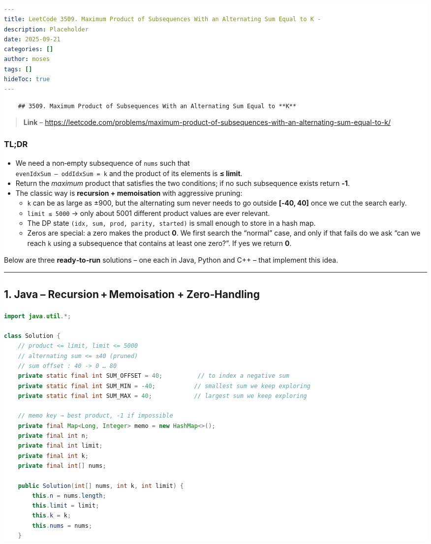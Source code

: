 ```yaml
---
title: LeetCode 3509. Maximum Product of Subsequences With an Alternating Sum Equal to K - 
description: Placeholder
date: 2025-09-21
categories: []
author: moses
tags: []
hideToc: true
---
```

        ## 3509. Maximum Product of Subsequences With an Alternating Sum Equal to **K**

> **Link** – <https://leetcode.com/problems/maximum-product-of-subsequences-with-an-alternating-sum-equal-to-k/>

### TL;DR
- We need a non‑empty subsequence of `nums` such that  
  `evenIdxSum – oddIdxSum = k` and the product of its elements is **≤ limit**.  
- Return the *maximum* product that satisfies the two conditions; if no such subsequence exists return **‑1**.
- The classic way is **recursion + memoisation** with aggressive pruning:
  * `k` can be as large as ±900, but the alternating sum never needs to go outside **[‑40, 40]** once we cut the search early.  
  * `limit ≤ 5000` → only about 5001 different product values are ever relevant.  
  * The DP state `(idx, sum, prod, parity, started)` is small enough to store in a hash map.  
  * Zeros are special: a zero makes the product **0**. We first search the “normal” case, and only if that fails do we ask “can we reach `k` using a subsequence that contains at least one zero?”. If yes we return **0**.

Below are three **ready‑to‑run** solutions – one each in Java, Python and C++ – that implement this idea.

---

## 1.  Java – Recursion + Memoisation + Zero‑Handling

```java
import java.util.*;

class Solution {
    // product <= limit, limit <= 5000
    // alternating sum <= ±40 (pruned)
    // sum offset : 40 -> 0 … 80
    private static final int SUM_OFFSET = 40;          // to index a negative sum
    private static final int SUM_MIN = -40;           // smallest sum we keep exploring
    private static final int SUM_MAX = 40;            // largest sum we keep exploring

    // memo key → best product, -1 if impossible
    private final Map<Long, Integer> memo = new HashMap<>();
    private final int n;
    private final int limit;
    private final int k;
    private final int[] nums;

    public Solution(int[] nums, int k, int limit) {
        this.n = nums.length;
        this.limit = limit;
        this.k = k;
        this.nums = nums;
    }

```